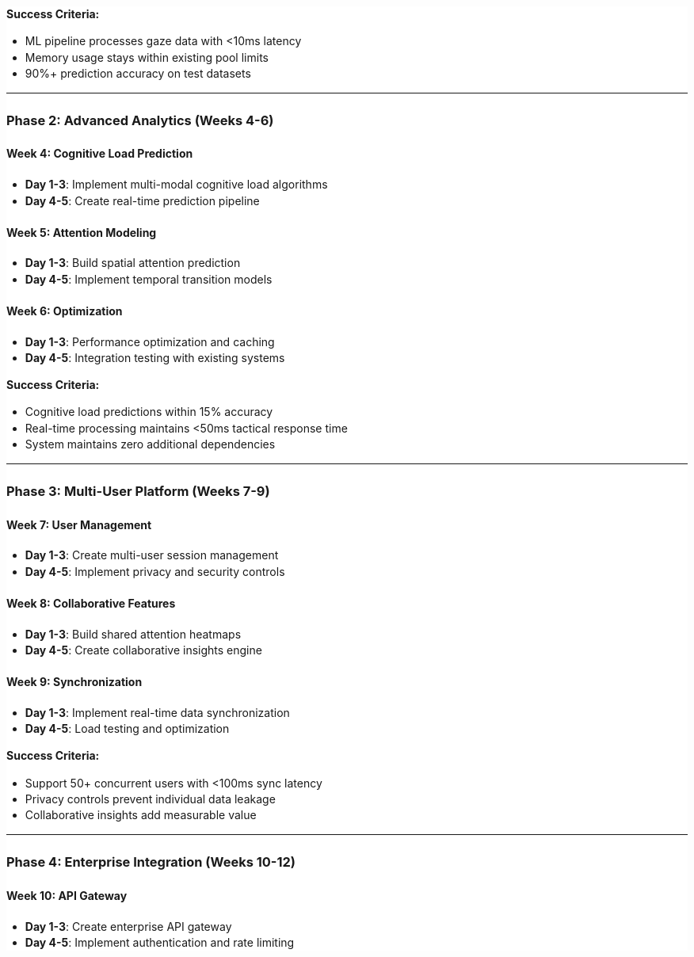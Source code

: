 **Success Criteria:**
- ML pipeline processes gaze data with <10ms latency
- Memory usage stays within existing pool limits
- 90%+ prediction accuracy on test datasets

---

### **Phase 2: Advanced Analytics (Weeks 4-6)**

#### **Week 4: Cognitive Load Prediction**
- **Day 1-3**: Implement multi-modal cognitive load algorithms
- **Day 4-5**: Create real-time prediction pipeline

#### **Week 5: Attention Modeling**
- **Day 1-3**: Build spatial attention prediction
- **Day 4-5**: Implement temporal transition models

#### **Week 6: Optimization**
- **Day 1-3**: Performance optimization and caching
- **Day 4-5**: Integration testing with existing systems

**Success Criteria:**
- Cognitive load predictions within 15% accuracy
- Real-time processing maintains <50ms tactical response time
- System maintains zero additional dependencies

---

### **Phase 3: Multi-User Platform (Weeks 7-9)**

#### **Week 7: User Management**
- **Day 1-3**: Create multi-user session management
- **Day 4-5**: Implement privacy and security controls

#### **Week 8: Collaborative Features**
- **Day 1-3**: Build shared attention heatmaps
- **Day 4-5**: Create collaborative insights engine

#### **Week 9: Synchronization**
- **Day 1-3**: Implement real-time data synchronization
- **Day 4-5**: Load testing and optimization

**Success Criteria:**
- Support 50+ concurrent users with <100ms sync latency
- Privacy controls prevent individual data leakage
- Collaborative insights add measurable value

---

### **Phase 4: Enterprise Integration (Weeks 10-12)**

#### **Week 10: API Gateway**
- **Day 1-3**: Create enterprise API gateway
- **Day 4-5**: Implement authentication and rate limiting
